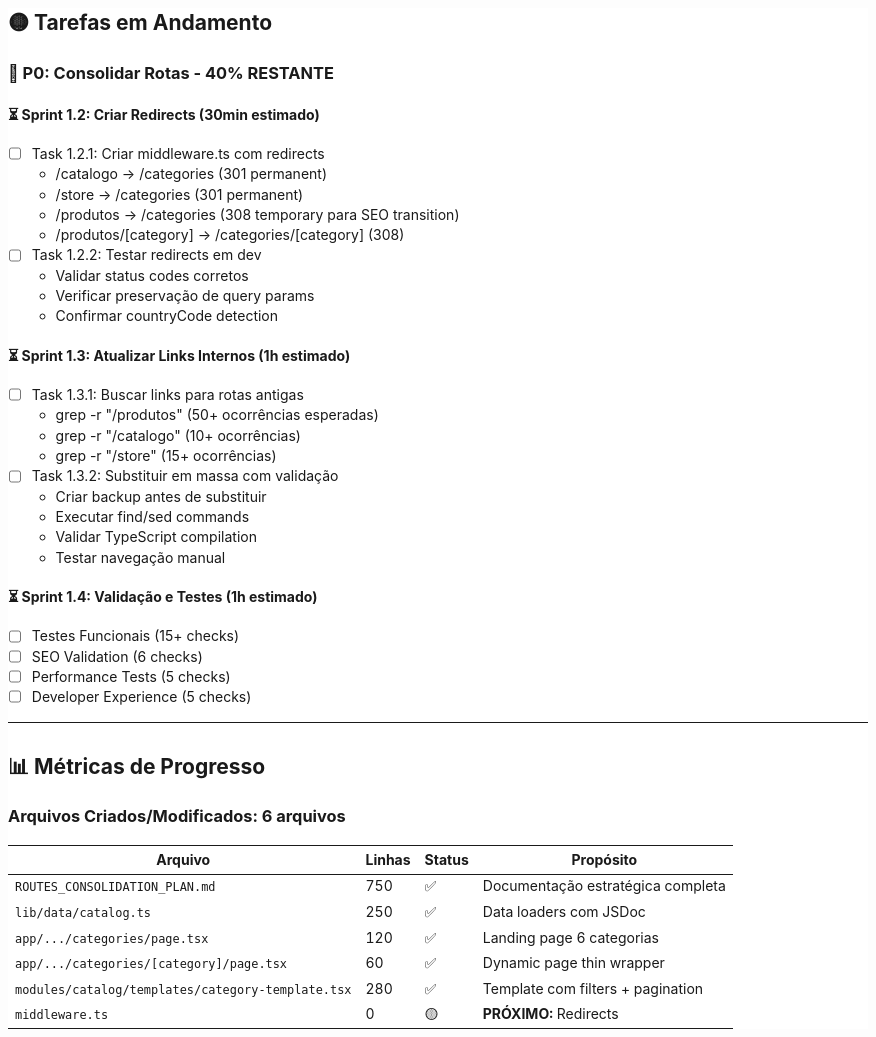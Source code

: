 
## 🟡 Tarefas em Andamento

### 🔴 P0: Consolidar Rotas - **40% RESTANTE**

#### ⏳ Sprint 1.2: Criar Redirects (30min estimado)

- [ ] Task 1.2.1: Criar middleware.ts com redirects
  - /catalogo → /categories (301 permanent)
  - /store → /categories (301 permanent)
  - /produtos → /categories (308 temporary para SEO transition)
  - /produtos/[category] → /categories/[category] (308)
- [ ] Task 1.2.2: Testar redirects em dev
  - Validar status codes corretos
  - Verificar preservação de query params
  - Confirmar countryCode detection

#### ⏳ Sprint 1.3: Atualizar Links Internos (1h estimado)

- [ ] Task 1.3.1: Buscar links para rotas antigas
  - grep -r "/produtos" (50+ ocorrências esperadas)
  - grep -r "/catalogo" (10+ ocorrências)
  - grep -r "/store" (15+ ocorrências)
- [ ] Task 1.3.2: Substituir em massa com validação
  - Criar backup antes de substituir
  - Executar find/sed commands
  - Validar TypeScript compilation
  - Testar navegação manual

#### ⏳ Sprint 1.4: Validação e Testes (1h estimado)

- [ ] Testes Funcionais (15+ checks)
- [ ] SEO Validation (6 checks)
- [ ] Performance Tests (5 checks)
- [ ] Developer Experience (5 checks)

---

## 📊 Métricas de Progresso

### Arquivos Criados/Modificados: **6 arquivos**

| Arquivo | Linhas | Status | Propósito |
|---------|--------|--------|-----------|
| `ROUTES_CONSOLIDATION_PLAN.md` | 750 | ✅ | Documentação estratégica completa |
| `lib/data/catalog.ts` | 250 | ✅ | Data loaders com JSDoc |
| `app/.../categories/page.tsx` | 120 | ✅ | Landing page 6 categorias |
| `app/.../categories/[category]/page.tsx` | 60 | ✅ | Dynamic page thin wrapper |
| `modules/catalog/templates/category-template.tsx` | 280 | ✅ | Template com filters + pagination |
| `middleware.ts` | 0 | 🟡 | **PRÓXIMO:** Redirects |
